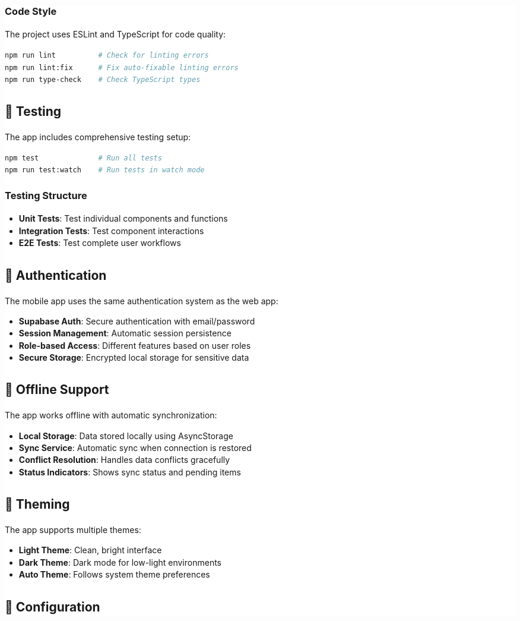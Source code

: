 ### Code Style

The project uses ESLint and TypeScript for code quality:

```bash
npm run lint          # Check for linting errors
npm run lint:fix      # Fix auto-fixable linting errors
npm run type-check    # Check TypeScript types
```

## 🧪 Testing

The app includes comprehensive testing setup:

```bash
npm test              # Run all tests
npm run test:watch    # Run tests in watch mode
```

### Testing Structure

- **Unit Tests**: Test individual components and functions
- **Integration Tests**: Test component interactions
- **E2E Tests**: Test complete user workflows

## 🔐 Authentication

The mobile app uses the same authentication system as the web app:

- **Supabase Auth**: Secure authentication with email/password
- **Session Management**: Automatic session persistence
- **Role-based Access**: Different features based on user roles
- **Secure Storage**: Encrypted local storage for sensitive data

## 📡 Offline Support

The app works offline with automatic synchronization:

- **Local Storage**: Data stored locally using AsyncStorage
- **Sync Service**: Automatic sync when connection is restored
- **Conflict Resolution**: Handles data conflicts gracefully
- **Status Indicators**: Shows sync status and pending items

## 🎨 Theming

The app supports multiple themes:

- **Light Theme**: Clean, bright interface
- **Dark Theme**: Dark mode for low-light environments
- **Auto Theme**: Follows system theme preferences

## 🔧 Configuration
